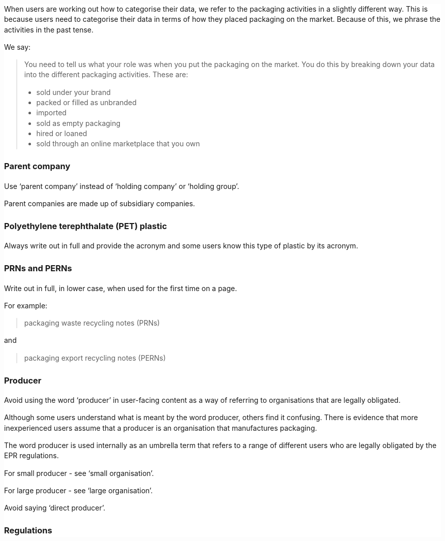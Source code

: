 When users are working out how to categorise their data, we refer to the packaging activities in a slightly different way. This is because users need to categorise their data in terms of how they placed packaging on the market. Because of this, we phrase the activities in the past tense. 

We say:

> You need to tell us what your role was when you put the packaging on the market. You do this by breaking down your data into the different packaging activities. These are: 
> - sold under your brand 
> - packed or filled as unbranded 
> - imported 
> - sold as empty packaging 
> - hired or loaned 
> - sold through an online marketplace that you own

### Parent company

Use ‘parent company’ instead of ‘holding company’ or ‘holding group’. 

Parent companies are made up of subsidiary companies. 

### Polyethylene terephthalate (PET) plastic

Always write out in full and provide the acronym and some users know this type of plastic by its acronym. 

### PRNs and PERNs

Write out in full, in lower case, when used for the first time on a page.

For example:

> packaging waste recycling notes (PRNs)

and 

> packaging export recycling notes (PERNs)

### Producer

Avoid using the word ‘producer’ in user-facing content as a way of referring to organisations that are legally obligated. 

Although some users understand what is meant by the word producer, others find it confusing. There is evidence that more inexperienced users assume that a producer is an organisation that manufactures packaging. 

The word producer is used internally as an umbrella term that refers to a range of different users who are legally obligated by the EPR regulations.

For small producer - see ‘small organisation’.

For large producer - see ‘large organisation’.

Avoid saying ‘direct producer’.

### Regulations

